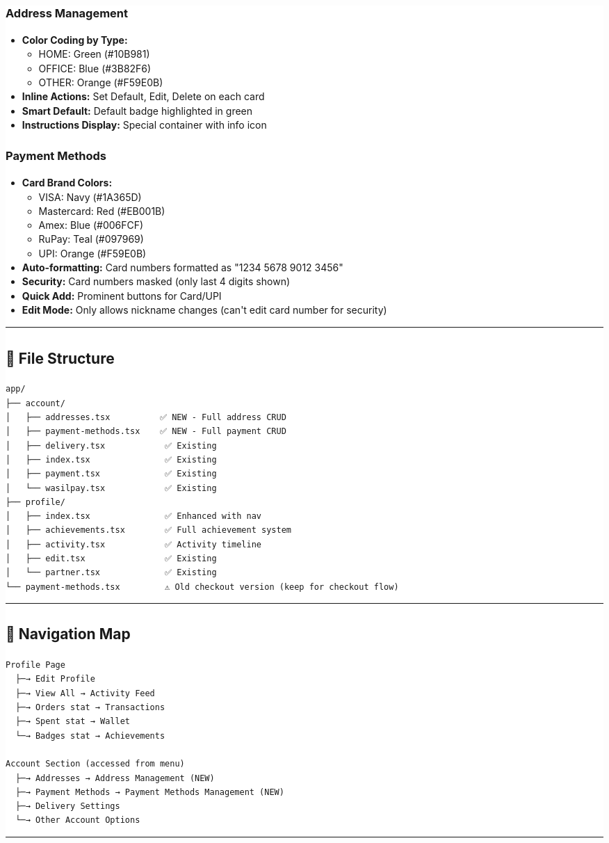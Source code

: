 ### Address Management
- **Color Coding by Type:**
  - HOME: Green (#10B981)
  - OFFICE: Blue (#3B82F6)
  - OTHER: Orange (#F59E0B)
- **Inline Actions:** Set Default, Edit, Delete on each card
- **Smart Default:** Default badge highlighted in green
- **Instructions Display:** Special container with info icon

### Payment Methods
- **Card Brand Colors:**
  - VISA: Navy (#1A365D)
  - Mastercard: Red (#EB001B)
  - Amex: Blue (#006FCF)
  - RuPay: Teal (#097969)
  - UPI: Orange (#F59E0B)
- **Auto-formatting:** Card numbers formatted as "1234 5678 9012 3456"
- **Security:** Card numbers masked (only last 4 digits shown)
- **Quick Add:** Prominent buttons for Card/UPI
- **Edit Mode:** Only allows nickname changes (can't edit card number for security)

---

## 📁 File Structure

```
app/
├── account/
│   ├── addresses.tsx          ✅ NEW - Full address CRUD
│   ├── payment-methods.tsx    ✅ NEW - Full payment CRUD
│   ├── delivery.tsx            ✅ Existing
│   ├── index.tsx               ✅ Existing
│   ├── payment.tsx             ✅ Existing
│   └── wasilpay.tsx            ✅ Existing
├── profile/
│   ├── index.tsx               ✅ Enhanced with nav
│   ├── achievements.tsx        ✅ Full achievement system
│   ├── activity.tsx            ✅ Activity timeline
│   ├── edit.tsx                ✅ Existing
│   └── partner.tsx             ✅ Existing
└── payment-methods.tsx         ⚠️ Old checkout version (keep for checkout flow)
```

---

## 🔗 Navigation Map

```
Profile Page
  ├─→ Edit Profile
  ├─→ View All → Activity Feed
  ├─→ Orders stat → Transactions
  ├─→ Spent stat → Wallet
  └─→ Badges stat → Achievements

Account Section (accessed from menu)
  ├─→ Addresses → Address Management (NEW)
  ├─→ Payment Methods → Payment Methods Management (NEW)
  ├─→ Delivery Settings
  └─→ Other Account Options
```

---